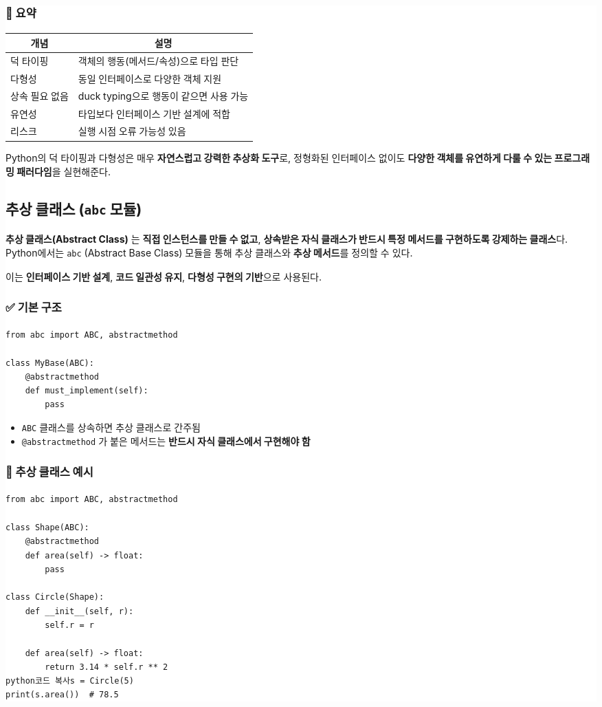 ### 🎯 요약

| 개념           | 설명                                    |
| -------------- | --------------------------------------- |
| 덕 타이핑      | 객체의 행동(메서드/속성)으로 타입 판단  |
| 다형성         | 동일 인터페이스로 다양한 객체 지원      |
| 상속 필요 없음 | duck typing으로 행동이 같으면 사용 가능 |
| 유연성         | 타입보다 인터페이스 기반 설계에 적합    |
| 리스크         | 실행 시점 오류 가능성 있음              |

Python의 덕 타이핑과 다형성은 매우 **자연스럽고 강력한 추상화 도구**로,
 정형화된 인터페이스 없이도 **다양한 객체를 유연하게 다룰 수 있는 프로그래밍 패러다임**을 실현해준다.

## 추상 클래스 (`abc` 모듈)

**추상 클래스(Abstract Class)** 는 **직접 인스턴스를 만들 수 없고**, **상속받은 자식 클래스가 반드시 특정 메서드를 구현하도록 강제하는 클래스**다.
 Python에서는 `abc` (Abstract Base Class) 모듈을 통해 추상 클래스와 **추상 메서드**를 정의할 수 있다.

이는 **인터페이스 기반 설계**, **코드 일관성 유지**, **다형성 구현의 기반**으로 사용된다.

### ✅ 기본 구조

```
from abc import ABC, abstractmethod

class MyBase(ABC):
    @abstractmethod
    def must_implement(self):
        pass
```

- `ABC` 클래스를 상속하면 추상 클래스로 간주됨
- `@abstractmethod` 가 붙은 메서드는 **반드시 자식 클래스에서 구현해야 함**

### 🧩 추상 클래스 예시

```
from abc import ABC, abstractmethod

class Shape(ABC):
    @abstractmethod
    def area(self) -> float:
        pass

class Circle(Shape):
    def __init__(self, r):
        self.r = r

    def area(self) -> float:
        return 3.14 * self.r ** 2
python코드 복사s = Circle(5)
print(s.area())  # 78.5
```
